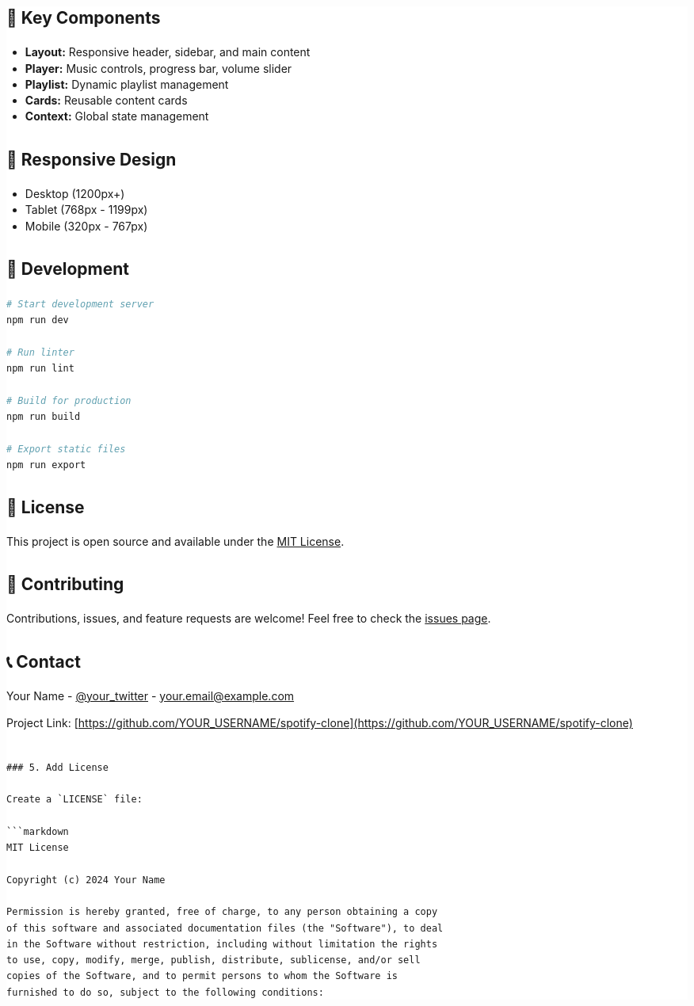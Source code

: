 ## 🎯 Key Components

- **Layout:** Responsive header, sidebar, and main content
- **Player:** Music controls, progress bar, volume slider
- **Playlist:** Dynamic playlist management
- **Cards:** Reusable content cards
- **Context:** Global state management

## 📱 Responsive Design

- Desktop (1200px+)
- Tablet (768px - 1199px)
- Mobile (320px - 767px)

## 🔧 Development

```bash
# Start development server
npm run dev

# Run linter
npm run lint

# Build for production
npm run build

# Export static files
npm run export
```

## 📄 License

This project is open source and available under the [MIT License](LICENSE).

## 🤝 Contributing

Contributions, issues, and feature requests are welcome! Feel free to check the [issues page](../../issues).

## 📞 Contact

Your Name - [@your_twitter](https://twitter.com/your_twitter) - your.email@example.com

Project Link: [https://github.com/YOUR_USERNAME/spotify-clone](https://github.com/YOUR_USERNAME/spotify-clone)
```

### 5. Add License

Create a `LICENSE` file:

```markdown
MIT License

Copyright (c) 2024 Your Name

Permission is hereby granted, free of charge, to any person obtaining a copy
of this software and associated documentation files (the "Software"), to deal
in the Software without restriction, including without limitation the rights
to use, copy, modify, merge, publish, distribute, sublicense, and/or sell
copies of the Software, and to permit persons to whom the Software is
furnished to do so, subject to the following conditions:

```